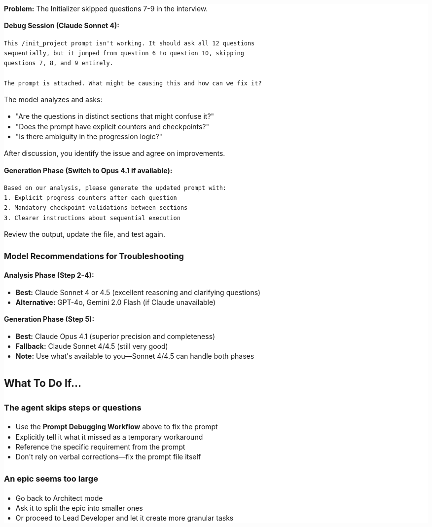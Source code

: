 **Problem:** The Initializer skipped questions 7-9 in the interview.

**Debug Session (Claude Sonnet 4):**

```
This /init_project prompt isn't working. It should ask all 12 questions
sequentially, but it jumped from question 6 to question 10, skipping 
questions 7, 8, and 9 entirely.

The prompt is attached. What might be causing this and how can we fix it?
```

The model analyzes and asks:

*   "Are the questions in distinct sections that might confuse it?"
*   "Does the prompt have explicit counters and checkpoints?"
*   "Is there ambiguity in the progression logic?"

After discussion, you identify the issue and agree on improvements.

**Generation Phase (Switch to Opus 4.1 if available):**

```
Based on our analysis, please generate the updated prompt with:
1. Explicit progress counters after each question
2. Mandatory checkpoint validations between sections
3. Clearer instructions about sequential execution
```

Review the output, update the file, and test again.

### Model Recommendations for Troubleshooting

**Analysis Phase (Step 2-4):**

*   **Best:** Claude Sonnet 4 or 4.5 (excellent reasoning and clarifying
    questions)
*   **Alternative:** GPT-4o, Gemini 2.0 Flash (if Claude unavailable)

**Generation Phase (Step 5):**

*   **Best:** Claude Opus 4.1 (superior precision and completeness)
*   **Fallback:** Claude Sonnet 4/4.5 (still very good)
*   **Note:** Use what's available to you—Sonnet 4/4.5 can handle both phases

## What To Do If...

### The agent skips steps or questions

*   Use the **Prompt Debugging Workflow** above to fix the prompt
*   Explicitly tell it what it missed as a temporary workaround
*   Reference the specific requirement from the prompt
*   Don't rely on verbal corrections—fix the prompt file itself

### An epic seems too large

*   Go back to Architect mode
*   Ask it to split the epic into smaller ones
*   Or proceed to Lead Developer and let it create more granular tasks
